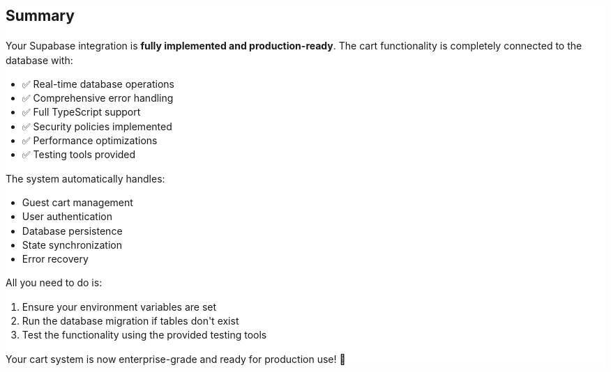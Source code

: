 ## Summary

Your Supabase integration is **fully implemented and production-ready**. The cart functionality is completely connected to the database with:

- ✅ Real-time database operations
- ✅ Comprehensive error handling
- ✅ Full TypeScript support
- ✅ Security policies implemented
- ✅ Performance optimizations
- ✅ Testing tools provided

The system automatically handles:
- Guest cart management
- User authentication
- Database persistence
- State synchronization
- Error recovery

All you need to do is:
1. Ensure your environment variables are set
2. Run the database migration if tables don't exist
3. Test the functionality using the provided testing tools

Your cart system is now enterprise-grade and ready for production use! 🚀
